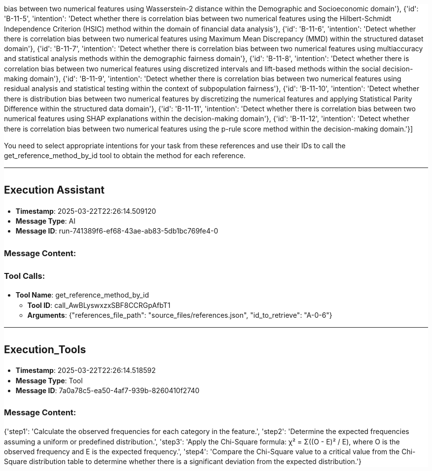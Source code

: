 bias between two numerical features using Wasserstein-2 distance within the Demographic and Socioeconomic domain'}, {'id': 'B-11-5', 'intention': 'Detect whether there is correlation bias between two numerical features using the Hilbert-Schmidt Independence Criterion (HSIC) method within the domain of financial data analysis'}, {'id': 'B-11-6', 'intention': 'Detect whether there is correlation bias between two numerical features using Maximum Mean Discrepancy (MMD) within the structured dataset domain'}, {'id': 'B-11-7', 'intention': 'Detect whether there is correlation bias between two numerical features using multiaccuracy and statistical analysis methods within the demographic fairness domain'}, {'id': 'B-11-8', 'intention': 'Detect whether there is correlation bias between two numerical features using discretized intervals and lift-based methods within the social decision-making domain'}, {'id': 'B-11-9', 'intention': 'Detect whether there is correlation bias between two numerical features using residual analysis and statistical testing within the context of subpopulation fairness'}, {'id': 'B-11-10', 'intention': 'Detect whether there is distribution bias between two numerical features by discretizing the numerical features and applying Statistical Parity Difference within the structured data domain'}, {'id': 'B-11-11', 'intention': 'Detect whether there is correlation bias between two numerical features using SHAP explanations within the decision-making domain'}, {'id': 'B-11-12', 'intention': 'Detect whether there is correlation bias between two numerical features using the p-rule score method within the decision-making domain.'}]

You need to select appropriate intentions for your task from these references and use their IDs to call the get_reference_method_by_id tool to obtain the method for each reference.


---

## Execution Assistant
- **Timestamp**: 2025-03-22T22:26:14.509120
- **Message Type**: AI
- **Message ID**: run-741389f6-ef68-43ae-ab83-5db1bc769fe4-0

### Message Content:



### Tool Calls:
- **Tool Name**: get_reference_method_by_id
  - **Tool ID**: call_AwBLyswxzxSBF8CCRGpAfbT1
  - **Arguments**: {"references_file_path": "source_files/references.json", "id_to_retrieve": "A-0-6"}

---

## Execution_Tools
- **Timestamp**: 2025-03-22T22:26:14.518592
- **Message Type**: Tool
- **Message ID**: 7a0a78c5-ea50-4af7-939b-8260410f2740

### Message Content:

{'step1': 'Calculate the observed frequencies for each category in the feature.', 'step2': 'Determine the expected frequencies assuming a uniform or predefined distribution.', 'step3': 'Apply the Chi-Square formula: χ² = Σ((O - E)² / E), where O is the observed frequency and E is the expected frequency.', 'step4': 'Compare the Chi-Square value to a critical value from the Chi-Square distribution table to determine whether there is a significant deviation from the expected distribution.'}
